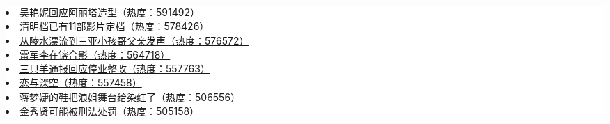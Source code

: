 <li>
<a href="https://s.weibo.com/weibo?q=%23%E5%90%B4%E8%89%B3%E5%A6%AE%E5%9B%9E%E5%BA%94%E9%98%BF%E4%B8%BD%E5%A1%94%E9%80%A0%E5%9E%8B%23" target="weibo">
吴艳妮回应阿丽塔造型（热度：591492）
</a>
</li>

<li>
<a href="https://s.weibo.com/weibo?q=%23%E6%B8%85%E6%98%8E%E6%A1%A3%E5%B7%B2%E6%9C%8911%E9%83%A8%E5%BD%B1%E7%89%87%E5%AE%9A%E6%A1%A3%23" target="weibo">
清明档已有11部影片定档（热度：578426）
</a>
</li>

<li>
<a href="https://s.weibo.com/weibo?q=%23%E4%BB%8E%E9%99%B5%E6%B0%B4%E6%BC%82%E6%B5%81%E5%88%B0%E4%B8%89%E4%BA%9A%E5%B0%8F%E5%AD%A9%E5%93%A5%E7%88%B6%E4%BA%B2%E5%8F%91%E5%A3%B0%23" target="weibo">
从陵水漂流到三亚小孩哥父亲发声（热度：576572）
</a>
</li>

<li>
<a href="https://s.weibo.com/weibo?q=%23%E9%9B%B7%E5%86%9B%E6%9D%8E%E5%9C%A8%E9%95%95%E5%90%88%E5%BD%B1%23" target="weibo">
雷军李在镕合影（热度：564718）
</a>
</li>

<li>
<a href="https://s.weibo.com/weibo?q=%23%E4%B8%89%E5%8F%AA%E7%BE%8A%E9%80%9A%E6%8A%A5%E5%9B%9E%E5%BA%94%E5%81%9C%E4%B8%9A%E6%95%B4%E6%94%B9%23" target="weibo">
三只羊通报回应停业整改（热度：557763）
</a>
</li>

<li>
<a href="https://s.weibo.com/weibo?q=%23%E6%81%8B%E4%B8%8E%E6%B7%B1%E7%A9%BA%23" target="weibo">
恋与深空（热度：557458）
</a>
</li>

<li>
<a href="https://s.weibo.com/weibo?q=%23%E8%92%8B%E6%A2%A6%E5%A9%95%E7%9A%84%E9%9E%8B%E6%8A%8A%E6%B5%AA%E5%A7%90%E8%88%9E%E5%8F%B0%E7%BB%99%E6%9F%93%E7%BA%A2%E4%BA%86%23" target="weibo">
蒋梦婕的鞋把浪姐舞台给染红了（热度：506556）
</a>
</li>

<li>
<a href="https://s.weibo.com/weibo?q=%23%E9%87%91%E7%A7%80%E8%B4%A4%E5%8F%AF%E8%83%BD%E8%A2%AB%E5%88%91%E6%B3%95%E5%A4%84%E7%BD%9A%23" target="weibo">
金秀贤可能被刑法处罚（热度：505158）
</a>
</li>
